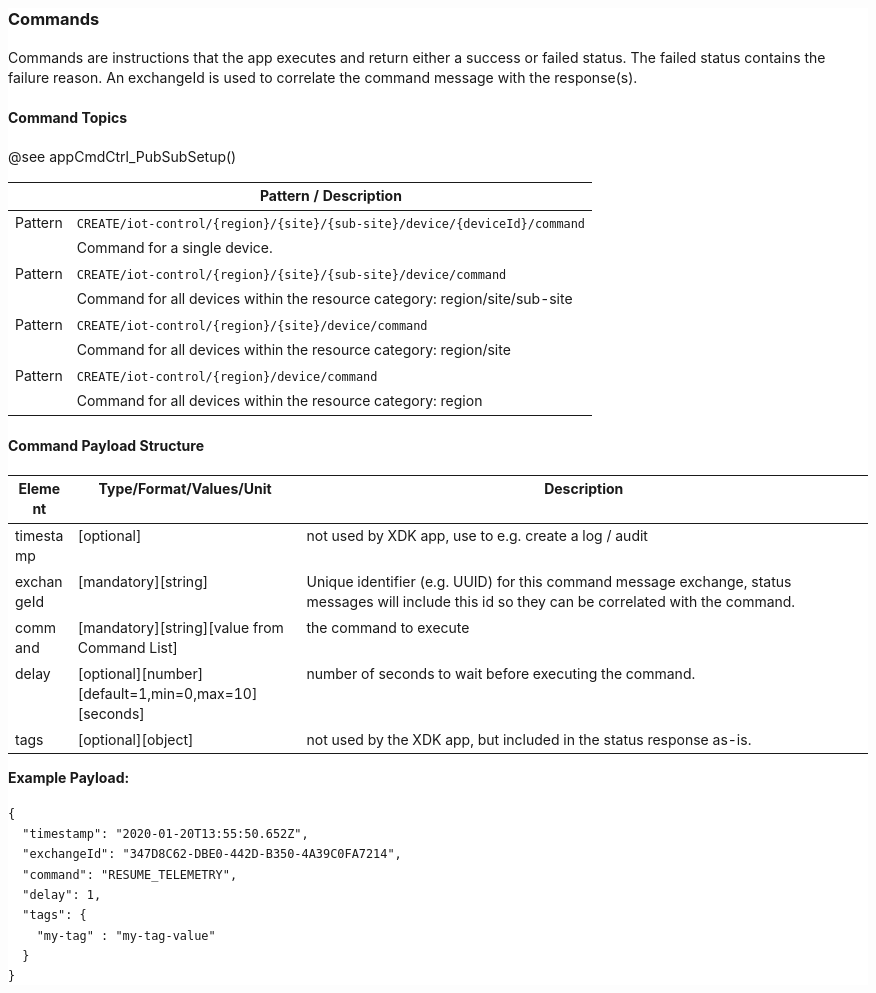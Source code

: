 
### Commands

Commands are instructions that the app executes and return either a success or failed status.
The failed status contains the failure reason.
An exchangeId is used to correlate the command message with the response(s).

#### Command Topics

@see appCmdCtrl_PubSubSetup()

||Pattern / Description|
|--|--|
|Pattern|``CREATE/iot-control/{region}/{site}/{sub-site}/device/{deviceId}/command``   |
| |Command for a single device.   |
|Pattern|``CREATE/iot-control/{region}/{site}/{sub-site}/device/command``   |
| |Command for all devices within the resource category: region/site/sub-site   |
|Pattern|``CREATE/iot-control/{region}/{site}/device/command``|
| |Command for all devices within the resource category: region/site   |
|Pattern|``CREATE/iot-control/{region}/device/command``|
| |Command for all devices within the resource category: region |


#### Command Payload Structure

|Element|Type/Format/Values/Unit|Description|
|---------|---------------------|----------|
|timestamp|[optional]|not used by XDK app, use to e.g. create a log / audit|
|exchangeId|[mandatory][string]|Unique identifier (e.g. UUID) for this command message exchange, status messages will include this id so they can be correlated with the command.|
|command|[mandatory][string][value from Command List]|the command to execute|
|delay|[optional][number][default=1,min=0,max=10][seconds]|number of seconds to wait before executing the command.|
|tags|[optional][object]|not used by the XDK app, but included in the status response as-is. |

**Example Payload:**
````
{
  "timestamp": "2020-01-20T13:55:50.652Z",
  "exchangeId": "347D8C62-DBE0-442D-B350-4A39C0FA7214",
  "command": "RESUME_TELEMETRY",
  "delay": 1,
  "tags": {
    "my-tag" : "my-tag-value"
  }
}
````
